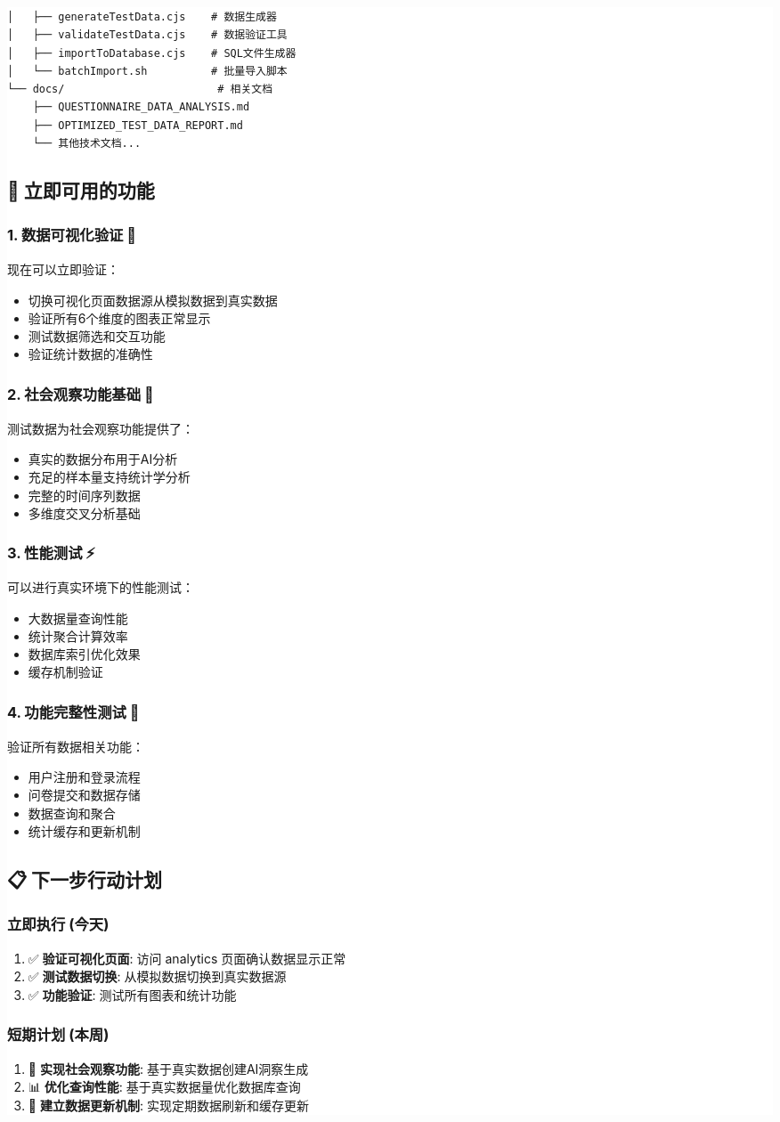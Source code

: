 ```
│   ├── generateTestData.cjs    # 数据生成器
│   ├── validateTestData.cjs    # 数据验证工具
│   ├── importToDatabase.cjs    # SQL文件生成器
│   └── batchImport.sh          # 批量导入脚本
└── docs/                        # 相关文档
    ├── QUESTIONNAIRE_DATA_ANALYSIS.md
    ├── OPTIMIZED_TEST_DATA_REPORT.md
    └── 其他技术文档...
```

## 🚀 **立即可用的功能**

### **1. 数据可视化验证** 🎯
现在可以立即验证：
- 切换可视化页面数据源从模拟数据到真实数据
- 验证所有6个维度的图表正常显示
- 测试数据筛选和交互功能
- 验证统计数据的准确性

### **2. 社会观察功能基础** 🤖
测试数据为社会观察功能提供了：
- 真实的数据分布用于AI分析
- 充足的样本量支持统计学分析
- 完整的时间序列数据
- 多维度交叉分析基础

### **3. 性能测试** ⚡
可以进行真实环境下的性能测试：
- 大数据量查询性能
- 统计聚合计算效率
- 数据库索引优化效果
- 缓存机制验证

### **4. 功能完整性测试** 🔧
验证所有数据相关功能：
- 用户注册和登录流程
- 问卷提交和数据存储
- 数据查询和聚合
- 统计缓存和更新机制

## 📋 **下一步行动计划**

### **立即执行 (今天)**
1. ✅ **验证可视化页面**: 访问 analytics 页面确认数据显示正常
2. ✅ **测试数据切换**: 从模拟数据切换到真实数据源
3. ✅ **功能验证**: 测试所有图表和统计功能

### **短期计划 (本周)**
1. 🎯 **实现社会观察功能**: 基于真实数据创建AI洞察生成
2. 📊 **优化查询性能**: 基于真实数据量优化数据库查询
3. 🔄 **建立数据更新机制**: 实现定期数据刷新和缓存更新
